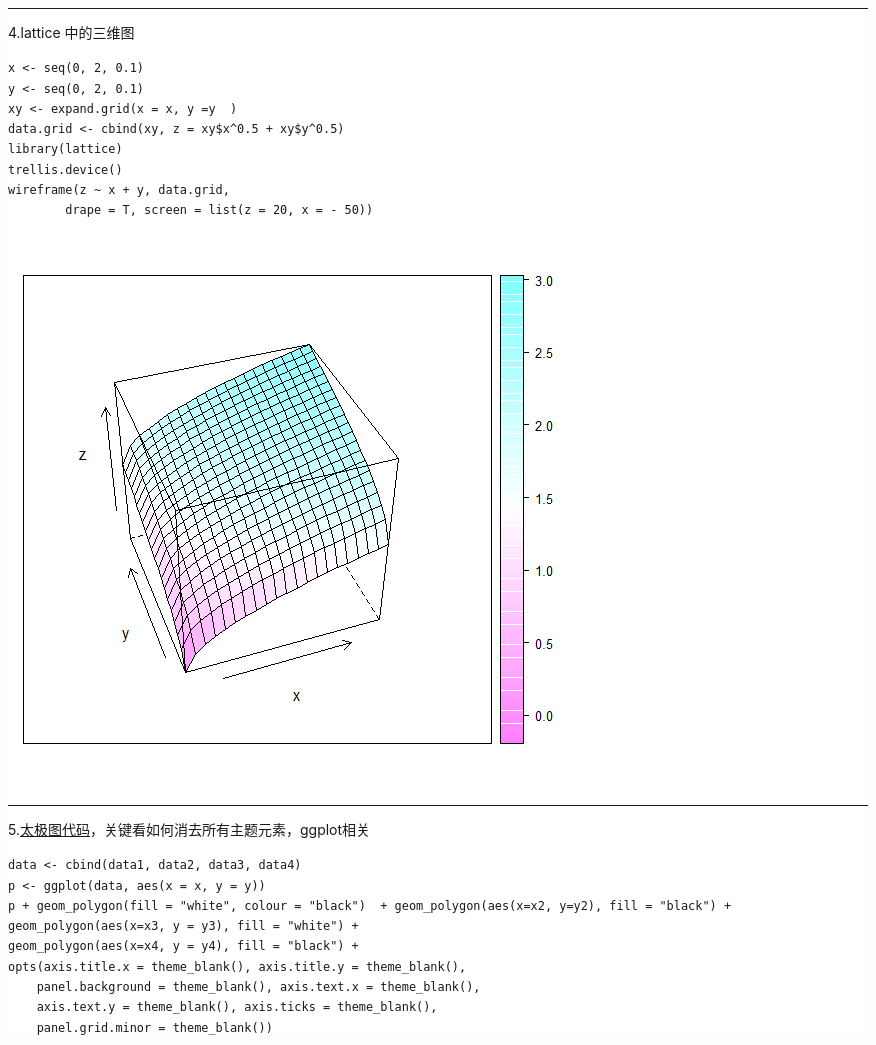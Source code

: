     
---

4.lattice 中的三维图

	x <- seq(0, 2, 0.1)
	y <- seq(0, 2, 0.1)
	xy <- expand.grid(x = x, y =y  )
	data.grid <- cbind(xy, z = xy$x^0.5 + xy$y^0.5)
	library(lattice)
	trellis.device()
	wireframe(z ~ x + y, data.grid, 
			drape = T, screen = list(z = 20, x = - 50))

![LearnR](https://github.com/gaolei786/gaolei786.github.com/raw/master/images/lattice3d.png)

---

5.[太极图代码](https://gist.github.com/1b36e494d614e2b6defa)，关键看如何消去所有主题元素，ggplot相关


	data <- cbind(data1, data2, data3, data4)
	p <- ggplot(data, aes(x = x, y = y))
	p + geom_polygon(fill = "white", colour = "black")  + geom_polygon(aes(x=x2, y=y2), fill = "black") + 
	geom_polygon(aes(x=x3, y = y3), fill = "white") +
	geom_polygon(aes(x=x4, y = y4), fill = "black") + 
	opts(axis.title.x = theme_blank(), axis.title.y = theme_blank(), 
		panel.background = theme_blank(), axis.text.x = theme_blank(), 
		axis.text.y = theme_blank(), axis.ticks = theme_blank(), 
		panel.grid.minor = theme_blank())
